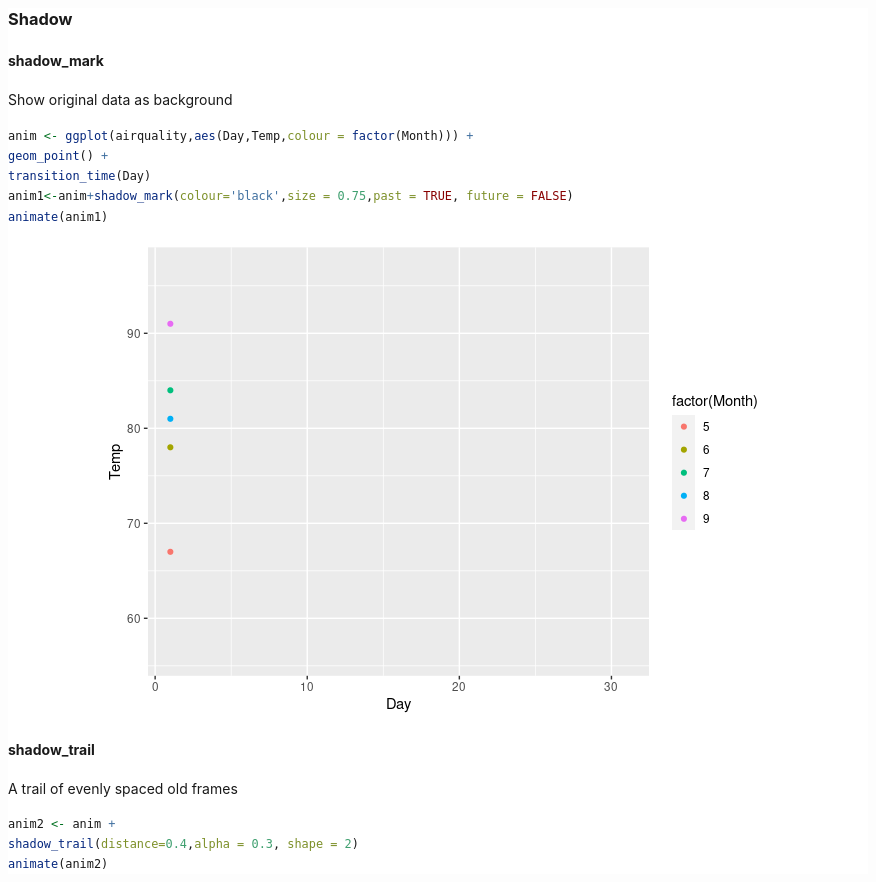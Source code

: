 
### Shadow
#### shadow_mark
Show original data as background

```r
anim <- ggplot(airquality,aes(Day,Temp,colour = factor(Month))) +
geom_point() +
transition_time(Day)
anim1<-anim+shadow_mark(colour='black',size = 0.75,past = TRUE, future = FALSE)
animate(anim1)
```

<img src="gganimate_cheatsheat_files/figure-html/unnamed-chunk-7-1.gif" style="display: block; margin: auto;" />

#### shadow_trail
A trail of evenly spaced old frames

```r
anim2 <- anim +
shadow_trail(distance=0.4,alpha = 0.3, shape = 2)
animate(anim2)
```
